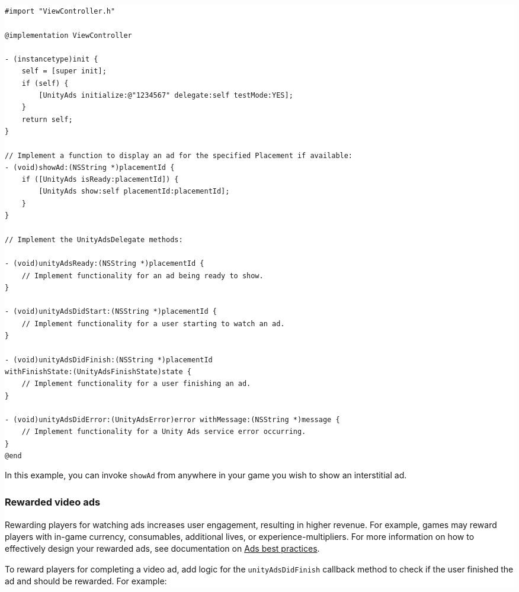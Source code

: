 ```
#import "ViewController.h"

@implementation ViewController

- (instancetype)init {
    self = [super init];
    if (self) {
        [UnityAds initialize:@"1234567" delegate:self testMode:YES];
    }
    return self;
}

// Implement a function to display an ad for the specified Placement if available:
- (void)showAd:(NSString *)placementId {
    if ([UnityAds isReady:placementId]) {
        [UnityAds show:self placementId:placementId];
    }
}

// Implement the UnityAdsDelegate methods:

- (void)unityAdsReady:(NSString *)placementId {
    // Implement functionality for an ad being ready to show.
}

- (void)unityAdsDidStart:(NSString *)placementId {
    // Implement functionality for a user starting to watch an ad.
}

- (void)unityAdsDidFinish:(NSString *)placementId
withFinishState:(UnityAdsFinishState)state {
    // Implement functionality for a user finishing an ad.    
}

- (void)unityAdsDidError:(UnityAdsError)error withMessage:(NSString *)message {
    // Implement functionality for a Unity Ads service error occurring.   
}
@end
```

In this example, you can invoke `showAd` from anywhere in your game you wish to show an interstitial ad.

### Rewarded video ads
Rewarding players for watching ads increases user engagement, resulting in higher revenue. For example, games may reward players with in-game currency, consumables, additional lives, or experience-multipliers. For more information on how to effectively design your rewarded ads, see documentation on [Ads best practices](MonetizationResourcesBestPracticesAds.md).

To reward players for completing a video ad, add logic for the `unityAdsDidFinish` callback method to check if the user finished the ad and should be rewarded. For example:
